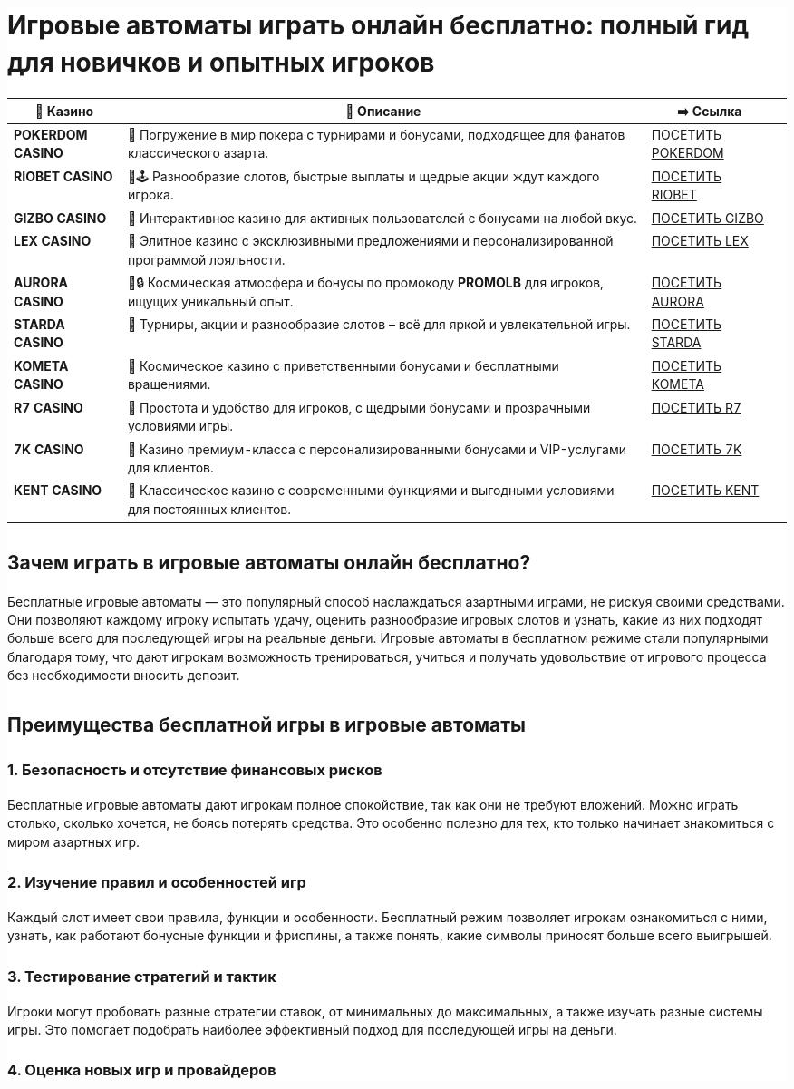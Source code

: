 # Игровые автоматы играть онлайн бесплатно: полный гид для новичков и опытных игроков
| 🎰 Казино           | 📜 Описание                                                                                       | ➡️ Ссылка                                                                                          |   |
| ------------------- | ------------------------------------------------------------------------------------------------- | -------------------------------------------------------------------------------------------------- | - |
| **POKERDOM CASINO** | 🎲 Погружение в мир покера с турнирами и бонусами, подходящее для фанатов классического азарта.   | [ПОСЕТИТЬ POKERDOM](https://brandplay.link/FwVc4f)                                                 |   |
| **RIOBET CASINO**   | 🌟🕹️ Разнообразие слотов, быстрые выплаты и щедрые акции ждут каждого игрока.                    | [ПОСЕТИТЬ RIOBET](https://brandplay.link/TnjsxFvH)                                                 |   |
| **GIZBO CASINO**    | 🚀 Интерактивное казино для активных пользователей с бонусами на любой вкус.                      | [ПОСЕТИТЬ GIZBO](https://brandplay.link/rvzLrVLp)                                                  |   |
| **LEX CASINO**      | 🎰 Элитное казино с эксклюзивными предложениями и персонализированной программой лояльности.      | [ПОСЕТИТЬ LEX](https://brandplay.link/VMqNXPFs)                                                    |   |
| **AURORA CASINO**   | 🌌🔒 Космическая атмосфера и бонусы по промокоду **PROMOLB** для игроков, ищущих уникальный опыт. | [ПОСЕТИТЬ AURORA](https://10trafic-stat2.com/click/668546556bcc6313411604bc/6766/13031/subaccount) |   |
| **STARDA CASINO**   | 🌠 Турниры, акции и разнообразие слотов – всё для яркой и увлекательной игры.                     | [ПОСЕТИТЬ STARDA](https://brandplay.link/HDcDrxLk)                                                 |   |
| **KOMETA CASINO**   | 💫 Космическое казино с приветственными бонусами и бесплатными вращениями.                        | [ПОСЕТИТЬ KOMETA](https://brandplay.link/jHzFFYGv)                                                 |   |
| **R7 CASINO**       | 🎯 Простота и удобство для игроков, с щедрыми бонусами и прозрачными условиями игры.              | [ПОСЕТИТЬ R7](https://brandplay.link/dByFXP7h)                                                     |   |
| **7K CASINO**       | 💎 Казино премиум-класса с персонализированными бонусами и VIP-услугами для клиентов.             | [ПОСЕТИТЬ 7K](https://brandplay.link/dd46bNgD)                                                     |   |
| **KENT CASINO**     | 🎲 Классическое казино с современными функциями и выгодными условиями для постоянных клиентов.    | [ПОСЕТИТЬ KENT](https://brandplay.link/XRH1g6Vb)                                                   |   |
## Зачем играть в игровые автоматы онлайн бесплатно?

Бесплатные игровые автоматы — это популярный способ наслаждаться азартными играми, не рискуя своими средствами. Они позволяют каждому игроку испытать удачу, оценить разнообразие игровых слотов и узнать, какие из них подходят больше всего для последующей игры на реальные деньги. Игровые автоматы в бесплатном режиме стали популярными благодаря тому, что дают игрокам возможность тренироваться, учиться и получать удовольствие от игрового процесса без необходимости вносить депозит.

## Преимущества бесплатной игры в игровые автоматы

### 1. Безопасность и отсутствие финансовых рисков

Бесплатные игровые автоматы дают игрокам полное спокойствие, так как они не требуют вложений. Можно играть столько, сколько хочется, не боясь потерять средства. Это особенно полезно для тех, кто только начинает знакомиться с миром азартных игр.

### 2. Изучение правил и особенностей игр

Каждый слот имеет свои правила, функции и особенности. Бесплатный режим позволяет игрокам ознакомиться с ними, узнать, как работают бонусные функции и фриспины, а также понять, какие символы приносят больше всего выигрышей.

### 3. Тестирование стратегий и тактик

Игроки могут пробовать разные стратегии ставок, от минимальных до максимальных, а также изучать разные системы игры. Это помогает подобрать наиболее эффективный подход для последующей игры на деньги.

### 4. Оценка новых игр и провайдеров
